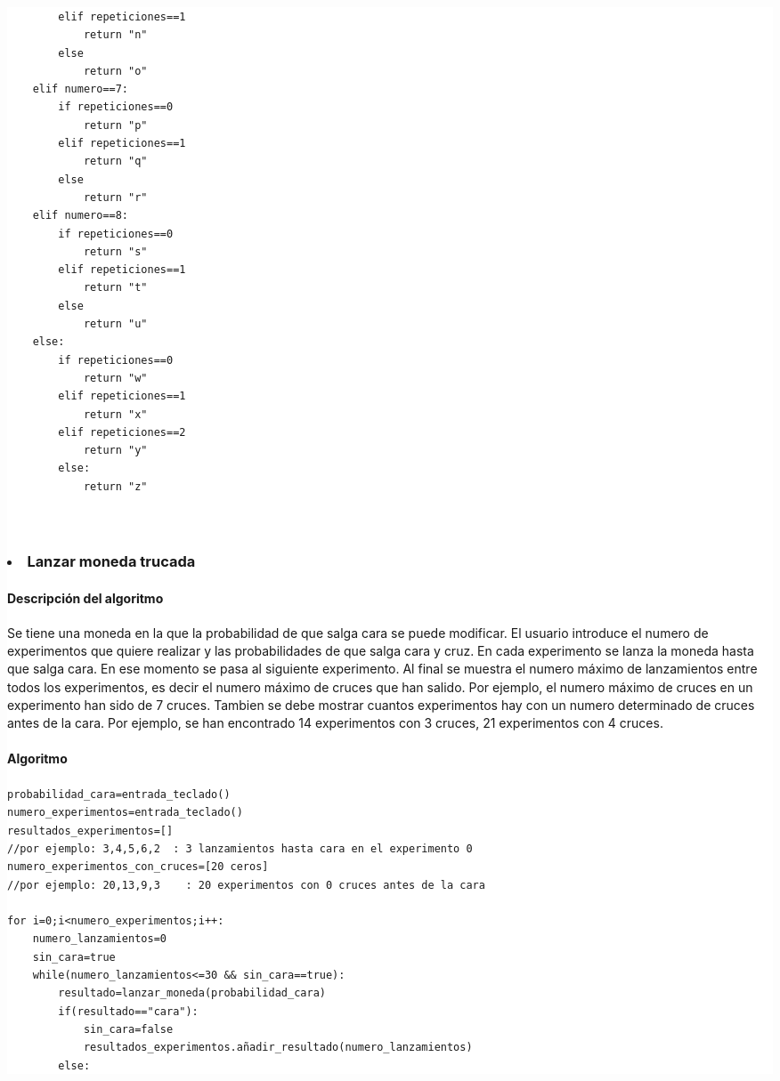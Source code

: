 ```
        elif repeticiones==1
            return "n"
        else
            return "o"
    elif numero==7:
        if repeticiones==0
            return "p"
        elif repeticiones==1
            return "q"
        else
            return "r"
    elif numero==8:
        if repeticiones==0
            return "s"
        elif repeticiones==1
            return "t"
        else
            return "u"
    else:
        if repeticiones==0
            return "w"
        elif repeticiones==1
            return "x"
        elif repeticiones==2
            return "y"
        else:
            return "z"
        


```





<h3><li>Lanzar moneda trucada</li></h3>
<h4>Descripción del algoritmo</h4>
Se tiene una moneda en la que la probabilidad de que salga cara se puede modificar. El usuario introduce el numero de experimentos que quiere realizar y las probabilidades de que salga cara y cruz. En cada experimento se lanza la moneda hasta que salga cara. En ese momento se pasa al siguiente experimento. Al final se muestra el numero máximo de lanzamientos entre todos los experimentos, es decir el numero máximo de cruces que han salido. Por ejemplo, el numero máximo de cruces en un experimento han sido de 7 cruces. Tambien se debe mostrar cuantos experimentos hay con un numero determinado de cruces antes de la cara. Por ejemplo, se han encontrado 14 experimentos con 3 cruces, 21 experimentos con 4 cruces.


<h4>Algoritmo</h4>

```
probabilidad_cara=entrada_teclado()
numero_experimentos=entrada_teclado()
resultados_experimentos=[]
//por ejemplo: 3,4,5,6,2  : 3 lanzamientos hasta cara en el experimento 0
numero_experimentos_con_cruces=[20 ceros]
//por ejemplo: 20,13,9,3    : 20 experimentos con 0 cruces antes de la cara

for i=0;i<numero_experimentos;i++:
    numero_lanzamientos=0
    sin_cara=true
    while(numero_lanzamientos<=30 && sin_cara==true):
        resultado=lanzar_moneda(probabilidad_cara)
        if(resultado=="cara"):
            sin_cara=false
            resultados_experimentos.añadir_resultado(numero_lanzamientos)
        else:
```